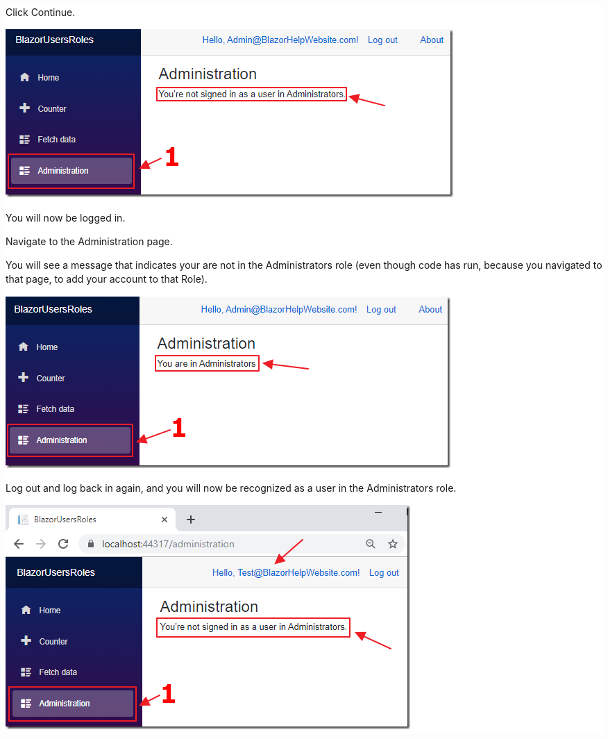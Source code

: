 Click Continue.

 

<img src='./Pics/17.png' >

You will now be logged in.

Navigate to the Administration page.

You will see a message that indicates your are not in the Administrators role (even though code has run, because you navigated to that page, to add your account to that Role).

 

<img src='./Pics/18.png' >

Log out and log back in again, and you will now be recognized as a user in the Administrators role.

 

<img src='./Pics/19.png' >
